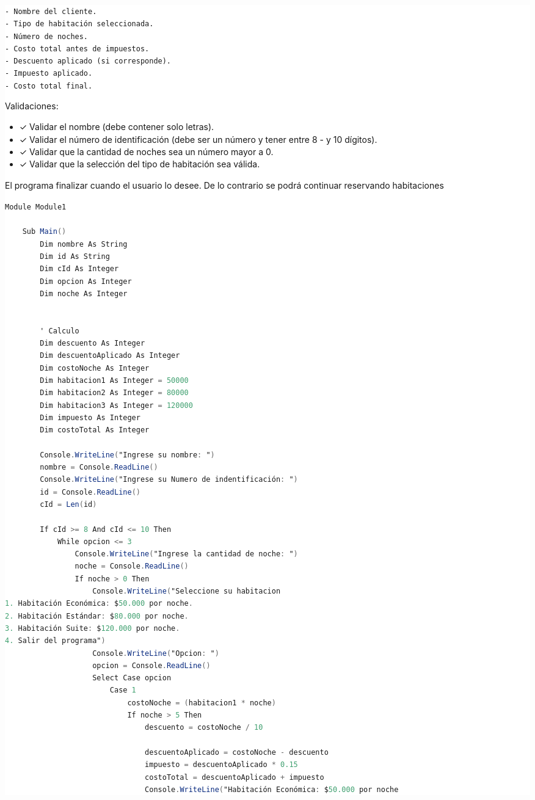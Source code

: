     - Nombre del cliente.
    - Tipo de habitación seleccionada.
    - Número de noches.
    - Costo total antes de impuestos.
    - Descuento aplicado (si corresponde).
    - Impuesto aplicado.
    - Costo total final.

Validaciones:
- ✓ Validar el nombre (debe contener solo letras).
- ✓ Validar el número de identificación (debe ser un número y tener entre 8 - y 10 dígitos).
- ✓ Validar que la cantidad de noches sea un número mayor a 0.
- ✓ Validar que la selección del tipo de habitación sea válida.

El programa finalizar cuando el usuario lo desee. De lo contrario se podrá continuar reservando
habitaciones
```vs
Module Module1

    Sub Main()
        Dim nombre As String
        Dim id As String
        Dim cId As Integer
        Dim opcion As Integer
        Dim noche As Integer


        ' Calculo
        Dim descuento As Integer
        Dim descuentoAplicado As Integer
        Dim costoNoche As Integer
        Dim habitacion1 As Integer = 50000
        Dim habitacion2 As Integer = 80000
        Dim habitacion3 As Integer = 120000
        Dim impuesto As Integer
        Dim costoTotal As Integer

        Console.WriteLine("Ingrese su nombre: ")
        nombre = Console.ReadLine()
        Console.WriteLine("Ingrese su Numero de indentificación: ")
        id = Console.ReadLine()
        cId = Len(id)

        If cId >= 8 And cId <= 10 Then
            While opcion <= 3
                Console.WriteLine("Ingrese la cantidad de noche: ")
                noche = Console.ReadLine()
                If noche > 0 Then
                    Console.WriteLine("Seleccione su habitacion
1. Habitación Económica: $50.000 por noche.
2. Habitación Estándar: $80.000 por noche.
3. Habitación Suite: $120.000 por noche.
4. Salir del programa")
                    Console.WriteLine("Opcion: ")
                    opcion = Console.ReadLine()
                    Select Case opcion
                        Case 1
                            costoNoche = (habitacion1 * noche)
                            If noche > 5 Then
                                descuento = costoNoche / 10

                                descuentoAplicado = costoNoche - descuento
                                impuesto = descuentoAplicado * 0.15
                                costoTotal = descuentoAplicado + impuesto
                                Console.WriteLine("Habitación Económica: $50.000 por noche
```